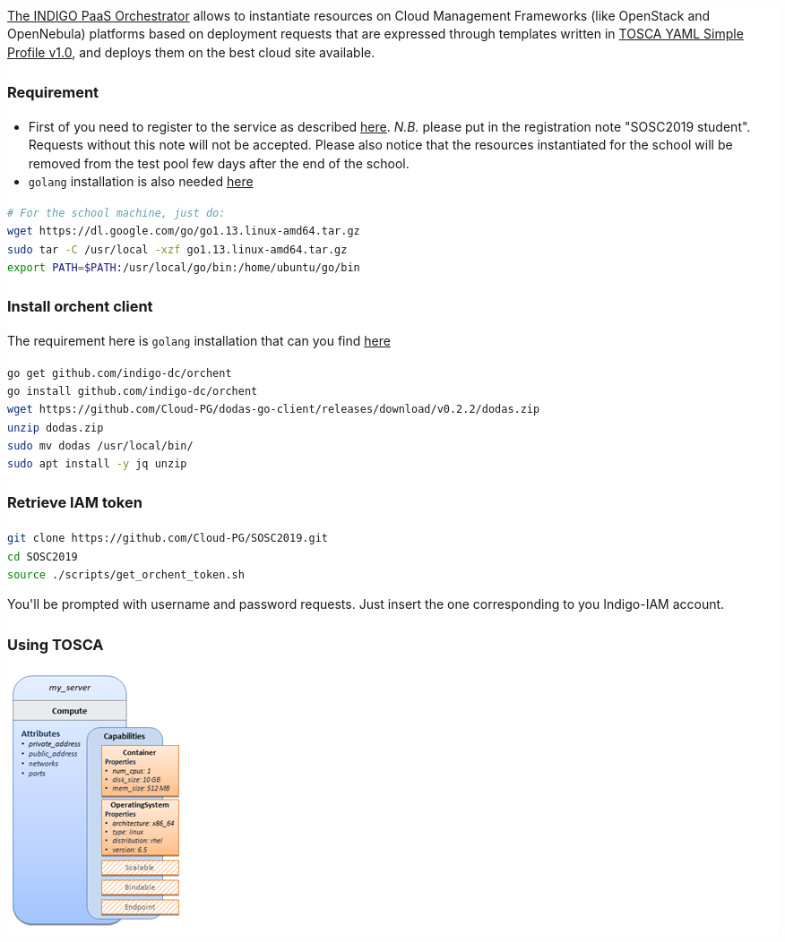 [The INDIGO PaaS Orchestrator](https://github.com/indigo-dc/orchestrator) allows to instantiate resources on Cloud Management Frameworks (like OpenStack and OpenNebula) platforms based on deployment requests that are expressed through templates written in [TOSCA YAML Simple Profile v1.0](https://docs.oasis-open.org/tosca/TOSCA-Simple-Profile-YAML/v1.0/csprd01/TOSCA-Simple-Profile-YAML-v1.0-csprd01.html), and deploys them on the best cloud site available.

### Requirement

- First of you need to register to the service as described [here](https://dodas-iam.cloud.cnaf.infn.it). *N.B.* please put in the registration note "SOSC2019 student". Requests without this note will not be accepted. Please also notice that the resources instantiated for the school will be removed from the test pool few days after the end of the school.
- `golang` installation is also needed [here](https://golang.org/doc/install)
```bash
# For the school machine, just do:
wget https://dl.google.com/go/go1.13.linux-amd64.tar.gz
sudo tar -C /usr/local -xzf go1.13.linux-amd64.tar.gz
export PATH=$PATH:/usr/local/go/bin:/home/ubuntu/go/bin
```

### Install orchent client

The requirement here is `golang` installation that can you find [here](https://golang.org/doc/install)

```bash
go get github.com/indigo-dc/orchent
go install github.com/indigo-dc/orchent
wget https://github.com/Cloud-PG/dodas-go-client/releases/download/v0.2.2/dodas.zip
unzip dodas.zip
sudo mv dodas /usr/local/bin/
sudo apt install -y jq unzip
```


### Retrieve IAM token

``` bash
git clone https://github.com/Cloud-PG/SOSC2019.git
cd SOSC2019
source ./scripts/get_orchent_token.sh
```

You'll be prompted with username and password requests. Just insert the one corresponding to you Indigo-IAM account.

### Using TOSCA

[![tosca](img/tosca.png)](https://dodas-ts.github.io/SOSC2019/img/tosca.png)
